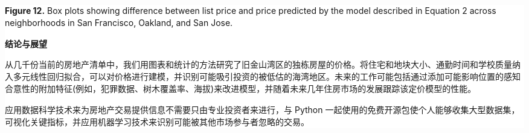 **Figure 12.** Box plots showing difference between list price and price predicted by the model described in Equation 2 across neighborhoods in San Francisco, Oakland, and San Jose.

**结论与展望**

从几千份当前的房地产清单中，我们用图表和统计的方法研究了旧金山湾区的独栋房屋的价格。将住宅和地块大小、通勤时间和学校质量纳入多元线性回归拟合，可以对价格进行建模，并识别可能吸引投资的被低估的海湾地区。未来的工作可能包括通过添加可能影响位置的感知合意性的附加特征(例如，犯罪数据、树木覆盖率、海拔)来改进模型，并随着未来几年住房市场的发展跟踪该定价模型的性能。

应用数据科学技术来为房地产交易提供信息不需要只由专业投资者来进行，与 Python 一起使用的免费开源包使个人能够收集大型数据集，可视化关键指标，并应用机器学习技术来识别可能被其他市场参与者忽略的交易。